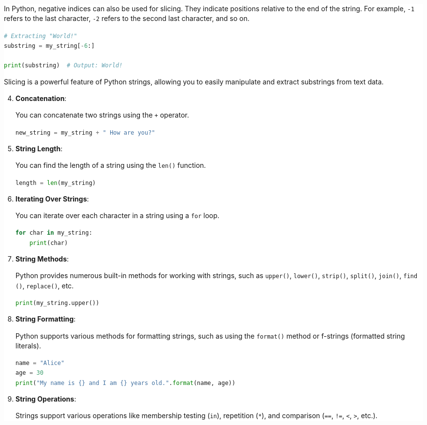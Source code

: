 In Python, negative indices can also be used for slicing. They indicate positions relative to the end of the string. For example, `-1` refers to the last character, `-2` refers to the second last character, and so on.

```python
# Extracting "World!"
substring = my_string[-6:]

print(substring)  # Output: World!
```

Slicing is a powerful feature of Python strings, allowing you to easily manipulate and extract substrings from text data.

4. **Concatenation**:

   You can concatenate two strings using the `+` operator.

   ```python
   new_string = my_string + " How are you?"
   ```

5. **String Length**:

   You can find the length of a string using the `len()` function.

   ```python
   length = len(my_string)
   ```

6. **Iterating Over Strings**:

   You can iterate over each character in a string using a `for` loop.

   ```python
   for char in my_string:
       print(char)
   ```

7. **String Methods**:

   Python provides numerous built-in methods for working with strings, such as `upper()`, `lower()`, `strip()`, `split()`, `join()`, `find()`, `replace()`, etc.

   ```python
   print(my_string.upper())
   ```

8. **String Formatting**:

   Python supports various methods for formatting strings, such as using the `format()` method or f-strings (formatted string literals).

   ```python
   name = "Alice"
   age = 30
   print("My name is {} and I am {} years old.".format(name, age))
   ```

9. **String Operations**:

   Strings support various operations like membership testing (`in`), repetition (`*`), and comparison (`==`, `!=`, `<`, `>`, etc.).
